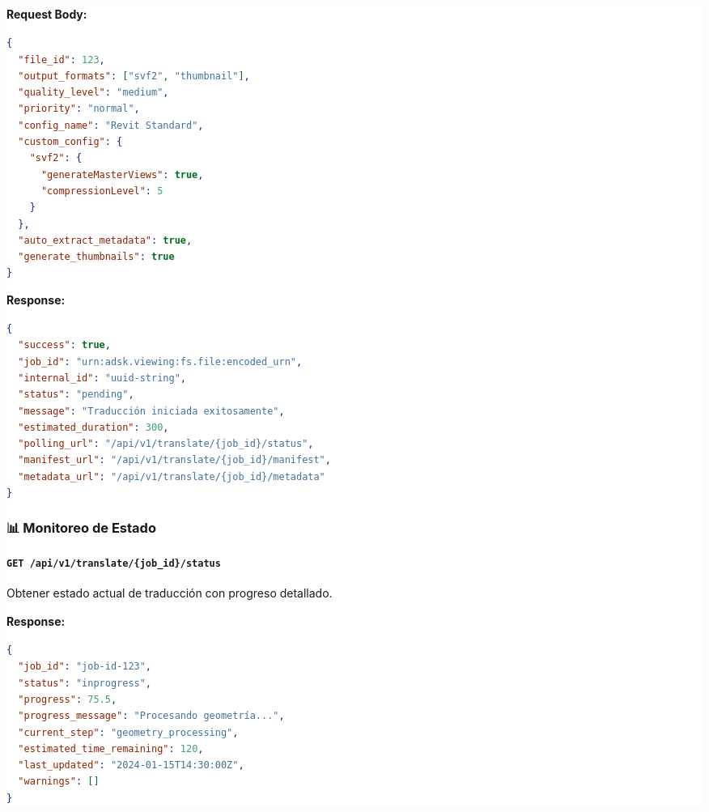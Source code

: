 **Request Body:**
```json
{
  "file_id": 123,
  "output_formats": ["svf2", "thumbnail"],
  "quality_level": "medium",
  "priority": "normal",
  "config_name": "Revit Standard",
  "custom_config": {
    "svf2": {
      "generateMasterViews": true,
      "compressionLevel": 5
    }
  },
  "auto_extract_metadata": true,
  "generate_thumbnails": true
}
```

**Response:**
```json
{
  "success": true,
  "job_id": "urn:adsk.viewing:fs.file:encoded_urn",
  "internal_id": "uuid-string",
  "status": "pending",
  "message": "Traducción iniciada exitosamente",
  "estimated_duration": 300,
  "polling_url": "/api/v1/translate/{job_id}/status",
  "manifest_url": "/api/v1/translate/{job_id}/manifest",
  "metadata_url": "/api/v1/translate/{job_id}/metadata"
}
```

### 📊 Monitoreo de Estado

#### `GET /api/v1/translate/{job_id}/status`
Obtener estado actual de traducción con progreso detallado.

**Response:**
```json
{
  "job_id": "job-id-123",
  "status": "inprogress",
  "progress": 75.5,
  "progress_message": "Procesando geometría...",
  "current_step": "geometry_processing",
  "estimated_time_remaining": 120,
  "last_updated": "2024-01-15T14:30:00Z",
  "warnings": []
}
```
